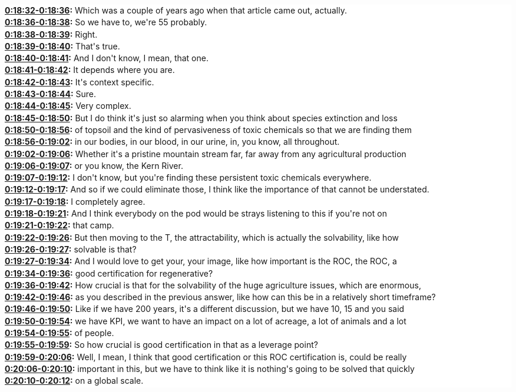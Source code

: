 **[0:18:32-0:18:36](https://investinginregenerativeagriculture.com/elizabeth-whitlow#t=0:18:32):**  Which was a couple of years ago when that article came out, actually.  
**[0:18:36-0:18:38](https://investinginregenerativeagriculture.com/elizabeth-whitlow#t=0:18:36):**  So we have to, we're 55 probably.  
**[0:18:38-0:18:39](https://investinginregenerativeagriculture.com/elizabeth-whitlow#t=0:18:38):**  Right.  
**[0:18:39-0:18:40](https://investinginregenerativeagriculture.com/elizabeth-whitlow#t=0:18:39):**  That's true.  
**[0:18:40-0:18:41](https://investinginregenerativeagriculture.com/elizabeth-whitlow#t=0:18:40):**  And I don't know, I mean, that one.  
**[0:18:41-0:18:42](https://investinginregenerativeagriculture.com/elizabeth-whitlow#t=0:18:41):**  It depends where you are.  
**[0:18:42-0:18:43](https://investinginregenerativeagriculture.com/elizabeth-whitlow#t=0:18:42):**  It's context specific.  
**[0:18:43-0:18:44](https://investinginregenerativeagriculture.com/elizabeth-whitlow#t=0:18:43):**  Sure.  
**[0:18:44-0:18:45](https://investinginregenerativeagriculture.com/elizabeth-whitlow#t=0:18:44):**  Very complex.  
**[0:18:45-0:18:50](https://investinginregenerativeagriculture.com/elizabeth-whitlow#t=0:18:45):**  But I do think it's just so alarming when you think about species extinction and loss  
**[0:18:50-0:18:56](https://investinginregenerativeagriculture.com/elizabeth-whitlow#t=0:18:50):**  of topsoil and the kind of pervasiveness of toxic chemicals so that we are finding them  
**[0:18:56-0:19:02](https://investinginregenerativeagriculture.com/elizabeth-whitlow#t=0:18:56):**  in our bodies, in our blood, in our urine, in, you know, all throughout.  
**[0:19:02-0:19:06](https://investinginregenerativeagriculture.com/elizabeth-whitlow#t=0:19:02):**  Whether it's a pristine mountain stream far, far away from any agricultural production  
**[0:19:06-0:19:07](https://investinginregenerativeagriculture.com/elizabeth-whitlow#t=0:19:06):**  or you know, the Kern River.  
**[0:19:07-0:19:12](https://investinginregenerativeagriculture.com/elizabeth-whitlow#t=0:19:07):**  I don't know, but you're finding these persistent toxic chemicals everywhere.  
**[0:19:12-0:19:17](https://investinginregenerativeagriculture.com/elizabeth-whitlow#t=0:19:12):**  And so if we could eliminate those, I think like the importance of that cannot be understated.  
**[0:19:17-0:19:18](https://investinginregenerativeagriculture.com/elizabeth-whitlow#t=0:19:17):**  I completely agree.  
**[0:19:18-0:19:21](https://investinginregenerativeagriculture.com/elizabeth-whitlow#t=0:19:18):**  And I think everybody on the pod would be strays listening to this if you're not on  
**[0:19:21-0:19:22](https://investinginregenerativeagriculture.com/elizabeth-whitlow#t=0:19:21):**  that camp.  
**[0:19:22-0:19:26](https://investinginregenerativeagriculture.com/elizabeth-whitlow#t=0:19:22):**  But then moving to the T, the attractability, which is actually the solvability, like how  
**[0:19:26-0:19:27](https://investinginregenerativeagriculture.com/elizabeth-whitlow#t=0:19:26):**  solvable is that?  
**[0:19:27-0:19:34](https://investinginregenerativeagriculture.com/elizabeth-whitlow#t=0:19:27):**  And I would love to get your, your image, like how important is the ROC, the ROC, a  
**[0:19:34-0:19:36](https://investinginregenerativeagriculture.com/elizabeth-whitlow#t=0:19:34):**  good certification for regenerative?  
**[0:19:36-0:19:42](https://investinginregenerativeagriculture.com/elizabeth-whitlow#t=0:19:36):**  How crucial is that for the solvability of the huge agriculture issues, which are enormous,  
**[0:19:42-0:19:46](https://investinginregenerativeagriculture.com/elizabeth-whitlow#t=0:19:42):**  as you described in the previous answer, like how can this be in a relatively short timeframe?  
**[0:19:46-0:19:50](https://investinginregenerativeagriculture.com/elizabeth-whitlow#t=0:19:46):**  Like if we have 200 years, it's a different discussion, but we have 10, 15 and you said  
**[0:19:50-0:19:54](https://investinginregenerativeagriculture.com/elizabeth-whitlow#t=0:19:50):**  we have KPI, we want to have an impact on a lot of acreage, a lot of animals and a lot  
**[0:19:54-0:19:55](https://investinginregenerativeagriculture.com/elizabeth-whitlow#t=0:19:54):**  of people.  
**[0:19:55-0:19:59](https://investinginregenerativeagriculture.com/elizabeth-whitlow#t=0:19:55):**  So how crucial is good certification in that as a leverage point?  
**[0:19:59-0:20:06](https://investinginregenerativeagriculture.com/elizabeth-whitlow#t=0:19:59):**  Well, I mean, I think that good certification or this ROC certification is, could be really  
**[0:20:06-0:20:10](https://investinginregenerativeagriculture.com/elizabeth-whitlow#t=0:20:06):**  important in this, but we have to think like it is nothing's going to be solved that quickly  
**[0:20:10-0:20:12](https://investinginregenerativeagriculture.com/elizabeth-whitlow#t=0:20:10):**  on a global scale.  